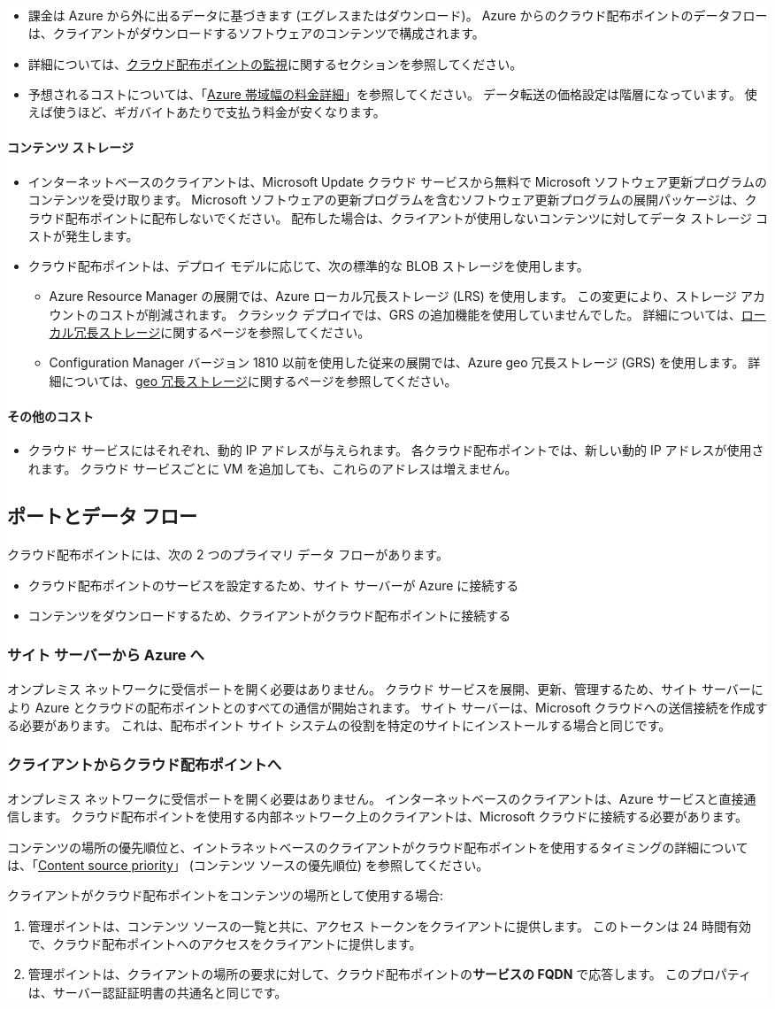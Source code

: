 - 課金は Azure から外に出るデータに基づきます (エグレスまたはダウンロード)。 Azure からのクラウド配布ポイントのデータフローは、クライアントがダウンロードするソフトウェアのコンテンツで構成されます。  

- 詳細については、[クラウド配布ポイントの監視](../../servers/deploy/configure/install-cloud-based-distribution-points-in-microsoft-azure.md#bkmk_monitor)に関するセクションを参照してください。  

- 予想されるコストについては、「[Azure 帯域幅の料金詳細](https://azure.microsoft.com/pricing/details/bandwidth/)」を参照してください。 データ転送の価格設定は階層になっています。 使えば使うほど、ギガバイトあたりで支払う料金が安くなります。  

#### <a name="content-storage"></a>コンテンツ ストレージ

- インターネットベースのクライアントは、Microsoft Update クラウド サービスから無料で Microsoft ソフトウェア更新プログラムのコンテンツを受け取ります。 Microsoft ソフトウェアの更新プログラムを含むソフトウェア更新プログラムの展開パッケージは、クラウド配布ポイントに配布しないでください。 配布した場合は、クライアントが使用しないコンテンツに対してデータ ストレージ コストが発生します。  

- クラウド配布ポイントは、デプロイ モデルに応じて、次の標準的な BLOB ストレージを使用します。  

    - Azure Resource Manager の展開では、Azure ローカル冗長ストレージ (LRS) を使用します。 この変更により、ストレージ アカウントのコストが削減されます。 クラシック デプロイでは、GRS の追加機能を使用していませんでした。 詳細については、[ローカル冗長ストレージ](https://docs.microsoft.com/azure/storage/common/storage-redundancy-lrs)に関するページを参照してください。  

    - Configuration Manager バージョン 1810 以前を使用した従来の展開では、Azure geo 冗長ストレージ (GRS) を使用します。 詳細については、[geo 冗長ストレージ](https://docs.microsoft.com/azure/storage/common/storage-redundancy-grs)に関するページを参照してください。  

#### <a name="other-costs"></a>その他のコスト

- クラウド サービスにはそれぞれ、動的 IP アドレスが与えられます。 各クラウド配布ポイントでは、新しい動的 IP アドレスが使用されます。 クラウド サービスごとに VM を追加しても、これらのアドレスは増えません。  


## <a name="ports-and-data-flow"></a><a name="bkmk_dataflow"></a> ポートとデータ フロー

クラウド配布ポイントには、次の 2 つのプライマリ データ フローがあります。  

- クラウド配布ポイントのサービスを設定するため、サイト サーバーが Azure に接続する  

- コンテンツをダウンロードするため、クライアントがクラウド配布ポイントに接続する  

### <a name="site-server-to-azure"></a>サイト サーバーから Azure へ

オンプレミス ネットワークに受信ポートを開く必要はありません。 クラウド サービスを展開、更新、管理するため、サイト サーバーにより Azure とクラウドの配布ポイントとのすべての通信が開始されます。 サイト サーバーは、Microsoft クラウドへの送信接続を作成する必要があります。 これは、配布ポイント サイト システムの役割を特定のサイトにインストールする場合と同じです。  

### <a name="client-to-cloud-distribution-point"></a>クライアントからクラウド配布ポイントへ

オンプレミス ネットワークに受信ポートを開く必要はありません。 インターネットベースのクライアントは、Azure サービスと直接通信します。 クラウド配布ポイントを使用する内部ネットワーク上のクライアントは、Microsoft クラウドに接続する必要があります。

コンテンツの場所の優先順位と、イントラネットベースのクライアントがクラウド配布ポイントを使用するタイミングの詳細については、「[Content source priority](fundamental-concepts-for-content-management.md#content-source-priority)」 (コンテンツ ソースの優先順位) を参照してください。

クライアントがクラウド配布ポイントをコンテンツの場所として使用する場合:  

1. 管理ポイントは、コンテンツ ソースの一覧と共に、アクセス トークンをクライアントに提供します。 このトークンは 24 時間有効で、クラウド配布ポイントへのアクセスをクライアントに提供します。  

2. 管理ポイントは、クライアントの場所の要求に対して、クラウド配布ポイントの**サービスの FQDN** で応答します。 このプロパティは、サーバー認証証明書の共通名と同じです。  
